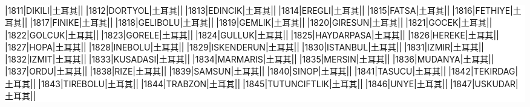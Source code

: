 |1811|DIKILI|土耳其||
|1812|DORTYOL|土耳其||
|1813|EDINCIK|土耳其||
|1814|EREGLI|土耳其||
|1815|FATSA|土耳其||
|1816|FETHIYE|土耳其||
|1817|FINIKE|土耳其||
|1818|GELIBOLU|土耳其||
|1819|GEMLIK|土耳其||
|1820|GIRESUN|土耳其||
|1821|GOCEK|土耳其||
|1822|GOLCUK|土耳其||
|1823|GORELE|土耳其||
|1824|GULLUK|土耳其||
|1825|HAYDARPASA|土耳其||
|1826|HEREKE|土耳其||
|1827|HOPA|土耳其||
|1828|INEBOLU|土耳其||
|1829|ISKENDERUN|土耳其||
|1830|ISTANBUL|土耳其||
|1831|IZMIR|土耳其||
|1832|IZMIT|土耳其||
|1833|KUSADASI|土耳其||
|1834|MARMARIS|土耳其||
|1835|MERSIN|土耳其||
|1836|MUDANYA|土耳其||
|1837|ORDU|土耳其||
|1838|RIZE|土耳其||
|1839|SAMSUN|土耳其||
|1840|SINOP|土耳其||
|1841|TASUCU|土耳其||
|1842|TEKIRDAG|土耳其||
|1843|TIREBOLU|土耳其||
|1844|TRABZON|土耳其||
|1845|TUTUNCIFTLIK|土耳其||
|1846|UNYE|土耳其||
|1847|USKUDAR|土耳其||